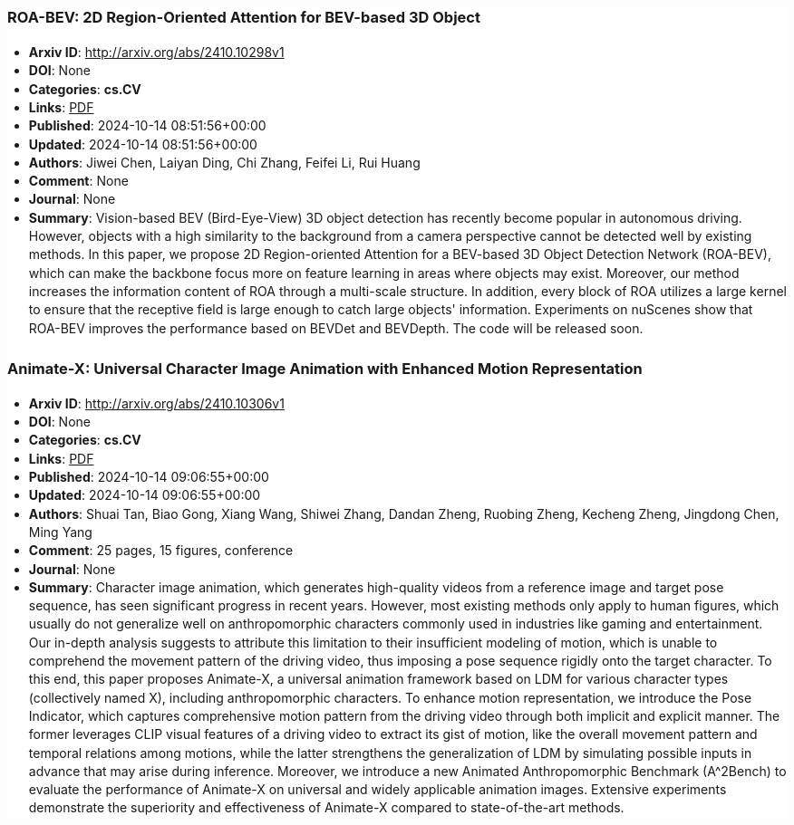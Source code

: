 

### ROA-BEV: 2D Region-Oriented Attention for BEV-based 3D Object
- **Arxiv ID**: http://arxiv.org/abs/2410.10298v1
- **DOI**: None
- **Categories**: **cs.CV**
- **Links**: [PDF](http://arxiv.org/pdf/2410.10298v1)
- **Published**: 2024-10-14 08:51:56+00:00
- **Updated**: 2024-10-14 08:51:56+00:00
- **Authors**: Jiwei Chen, Laiyan Ding, Chi Zhang, Feifei Li, Rui Huang
- **Comment**: None
- **Journal**: None
- **Summary**: Vision-based BEV (Bird-Eye-View) 3D object detection has recently become popular in autonomous driving. However, objects with a high similarity to the background from a camera perspective cannot be detected well by existing methods. In this paper, we propose 2D Region-oriented Attention for a BEV-based 3D Object Detection Network (ROA-BEV), which can make the backbone focus more on feature learning in areas where objects may exist. Moreover, our method increases the information content of ROA through a multi-scale structure. In addition, every block of ROA utilizes a large kernel to ensure that the receptive field is large enough to catch large objects' information. Experiments on nuScenes show that ROA-BEV improves the performance based on BEVDet and BEVDepth. The code will be released soon.



### Animate-X: Universal Character Image Animation with Enhanced Motion Representation
- **Arxiv ID**: http://arxiv.org/abs/2410.10306v1
- **DOI**: None
- **Categories**: **cs.CV**
- **Links**: [PDF](http://arxiv.org/pdf/2410.10306v1)
- **Published**: 2024-10-14 09:06:55+00:00
- **Updated**: 2024-10-14 09:06:55+00:00
- **Authors**: Shuai Tan, Biao Gong, Xiang Wang, Shiwei Zhang, Dandan Zheng, Ruobing Zheng, Kecheng Zheng, Jingdong Chen, Ming Yang
- **Comment**: 25 pages, 15 figures, conference
- **Journal**: None
- **Summary**: Character image animation, which generates high-quality videos from a reference image and target pose sequence, has seen significant progress in recent years. However, most existing methods only apply to human figures, which usually do not generalize well on anthropomorphic characters commonly used in industries like gaming and entertainment. Our in-depth analysis suggests to attribute this limitation to their insufficient modeling of motion, which is unable to comprehend the movement pattern of the driving video, thus imposing a pose sequence rigidly onto the target character. To this end, this paper proposes Animate-X, a universal animation framework based on LDM for various character types (collectively named X), including anthropomorphic characters. To enhance motion representation, we introduce the Pose Indicator, which captures comprehensive motion pattern from the driving video through both implicit and explicit manner. The former leverages CLIP visual features of a driving video to extract its gist of motion, like the overall movement pattern and temporal relations among motions, while the latter strengthens the generalization of LDM by simulating possible inputs in advance that may arise during inference. Moreover, we introduce a new Animated Anthropomorphic Benchmark (A^2Bench) to evaluate the performance of Animate-X on universal and widely applicable animation images. Extensive experiments demonstrate the superiority and effectiveness of Animate-X compared to state-of-the-art methods.
